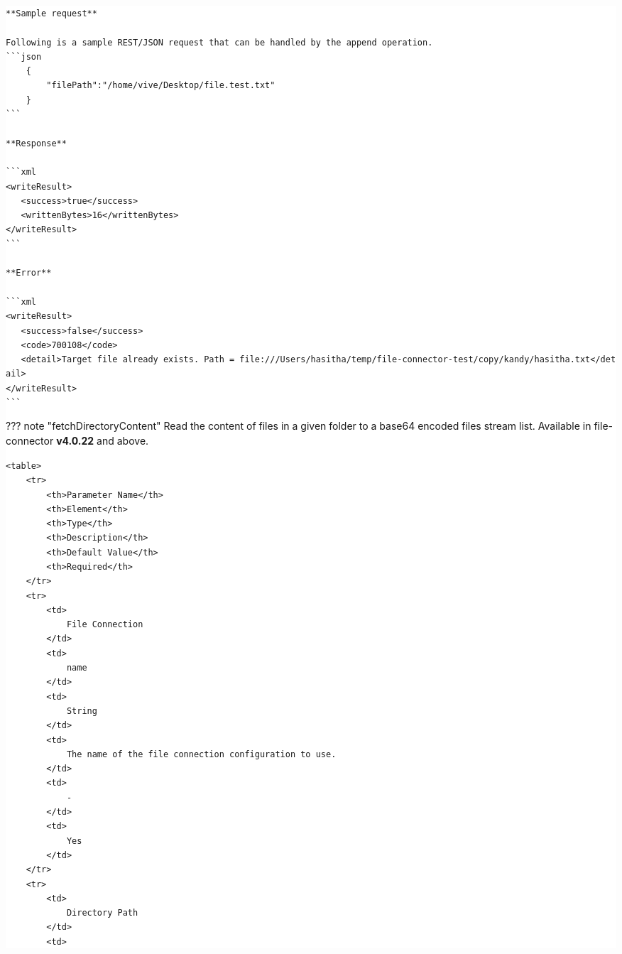     **Sample request**

    Following is a sample REST/JSON request that can be handled by the append operation.
    ```json
        {
            "filePath":"/home/vive/Desktop/file.test.txt"
        }
    ```

    **Response** 

    ```xml
    <writeResult>
       <success>true</success>
       <writtenBytes>16</writtenBytes>
    </writeResult>
    ```

    **Error**

    ```xml
    <writeResult>
       <success>false</success>
       <code>700108</code>
       <detail>Target file already exists. Path = file:///Users/hasitha/temp/file-connector-test/copy/kandy/hasitha.txt</detail>
    </writeResult>
    ```

??? note "fetchDirectoryContent"
    Read the content of files in a given folder to a base64 encoded files stream list. Available in file-connector <b>v4.0.22</b> and above.
    
    <table>
        <tr>
            <th>Parameter Name</th>
            <th>Element</th>
            <th>Type</th>
            <th>Description</th>
            <th>Default Value</th>
            <th>Required</th>
        </tr>
        <tr>
            <td>
                File Connection
            </td>
            <td>
                name
            </td>
            <td>
                String
            </td>
            <td>
                The name of the file connection configuration to use.
            </td>
            <td>
                -
            </td>
            <td>
                Yes
            </td>
        </tr>
        <tr>
            <td>
                Directory Path
            </td>
            <td>